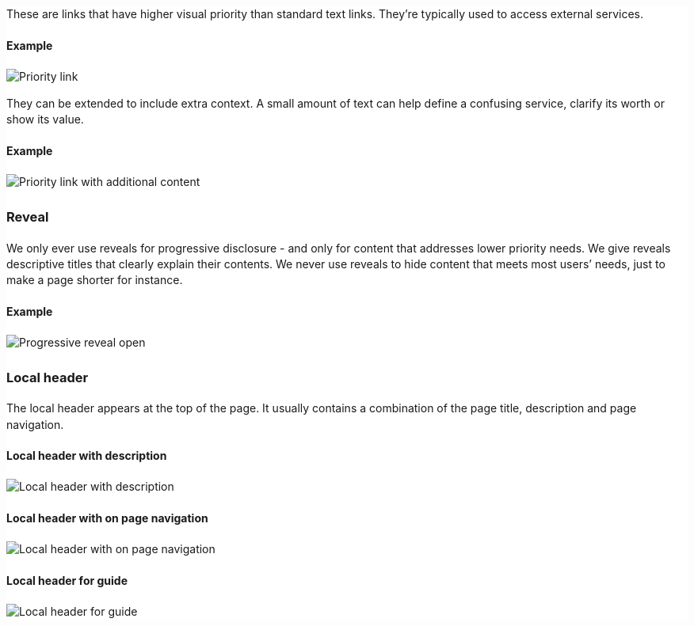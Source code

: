 These are links that have higher visual priority than standard text links. They’re typically used to access
external services.

#### Example
<div class="example">
  <img src="../assets/components/priority-compact-lg.png" alt="Priority link">
</div> 

They can be extended to include extra context. A small amount of text can help define a confusing service,
clarify its worth or show its value.

#### Example
<div class="example">
  <img src="../assets/components/priority-lg.png" alt="Priority link with additional content">
</div> 

### Reveal

We only ever use reveals for progressive disclosure - and only for content that addresses lower priority needs.
We give reveals descriptive titles that clearly explain their contents. We never use reveals to hide content that meets
most users’ needs, just to make a page shorter for instance. 

#### Example
<div class="example">
  <div class="grid-row">
    <img src="../assets/components/progressive-reveal-open-lg.png" alt="Progressive reveal open">
  </div>
</div> 

### Local header

The local header appears at the top of the page. It usually contains a combination of the page title,
description and page navigation.

#### Local header with description
<div class="example">
  <img src="../assets/components/local-header/default-lg.png" alt="Local header with description">
</div> 

#### Local header with on page navigation
<div class="example">
  <img src="../assets/components/local-header/page-navgiation-lg.png" alt="Local header with on page navigation">
</div> 

#### Local header for guide
<div class="example">
  <img src="../assets/components/local-header/guide-navgiation-lg.png " alt="Local header for guide">
</div> 
